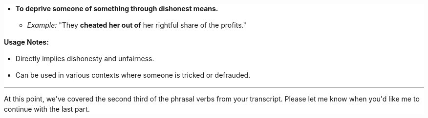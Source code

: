 - **To deprive someone of something through dishonest means.**
    
    - _Example:_ "They **cheated her out of** her rightful share of the profits."

**Usage Notes:**

- Directly implies dishonesty and unfairness.
    
- Can be used in various contexts where someone is tricked or defrauded.
    

---

At this point, we've covered the second third of the phrasal verbs from your transcript. Please let me know when you'd like me to continue with the last part.